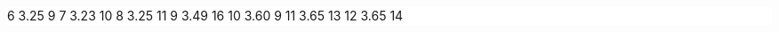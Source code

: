    <td width="70">6</td>

   <td width="68">3.25</td>

   <td width="57">9</td>

  </tr>

  <tr>

   <td width="70">7</td>

   <td width="68">3.23</td>

   <td width="57">10</td>

  </tr>

  <tr>

   <td width="70">8</td>

   <td width="68">3.25</td>

   <td width="57">11</td>

  </tr>

  <tr>

   <td width="70">9</td>

   <td width="68">3.49</td>

   <td width="57">16</td>

  </tr>

  <tr>

   <td width="70">10</td>

   <td width="68">3.60</td>

   <td width="57">9</td>

  </tr>

  <tr>

   <td width="70">11</td>

   <td width="68">3.65</td>

   <td width="57">13</td>

  </tr>

  <tr>

   <td width="70">12</td>

   <td width="68">3.65</td>

   <td width="57">14</td>

